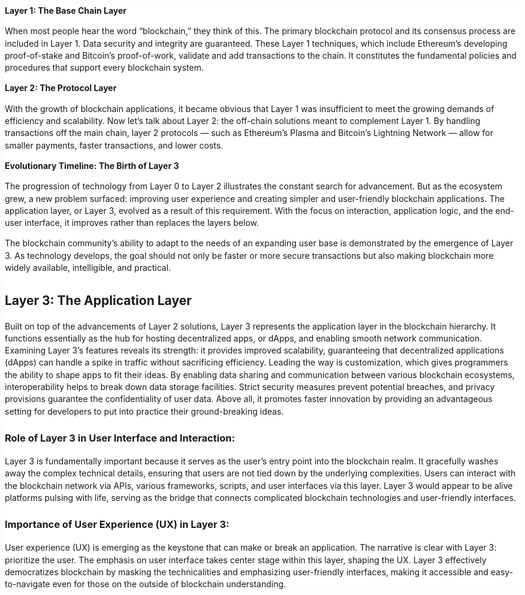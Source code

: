 
__Layer 1: The Base Chain Layer__

When most people hear the word “blockchain,” they think of this. The primary blockchain protocol and its consensus process are included in Layer 1. Data security and integrity are guaranteed. These Layer 1 techniques, which include Ethereum’s developing proof-of-stake and Bitcoin’s proof-of-work, validate and add transactions to the chain. It constitutes the fundamental policies and procedures that support every blockchain system.

__Layer 2: The Protocol Layer__

With the growth of blockchain applications, it became obvious that Layer 1 was insufficient to meet the growing demands of efficiency and scalability. Now let’s talk about Layer 2: the off-chain solutions meant to complement Layer 1. By handling transactions off the main chain, layer 2 protocols — such as Ethereum’s Plasma and Bitcoin’s Lightning Network — allow for smaller payments, faster transactions, and lower costs.

__Evolutionary Timeline: The Birth of Layer 3__

The progression of technology from Layer 0 to Layer 2 illustrates the constant search for advancement. But as the ecosystem grew, a new problem surfaced: improving user experience and creating simpler and user-friendly blockchain applications. The application layer, or Layer 3, evolved as a result of this requirement. With the focus on interaction, application logic, and the end-user interface, it improves rather than replaces the layers below.

The blockchain community’s ability to adapt to the needs of an expanding user base is demonstrated by the emergence of Layer 3. As technology develops, the goal should not only be faster or more secure transactions but also making blockchain more widely available, intelligible, and practical.


## Layer 3: The Application Layer

Built on top of the advancements of Layer 2 solutions, Layer 3 represents the application layer in the blockchain hierarchy. It functions essentially as the hub for hosting decentralized apps, or dApps, and enabling smooth network communication. Examining Layer 3’s features reveals its strength: it provides improved scalability, guaranteeing that decentralized applications (dApps) can handle a spike in traffic without sacrificing efficiency. Leading the way is customization, which gives programmers the ability to shape apps to fit their ideas. By enabling data sharing and communication between various blockchain ecosystems, interoperability helps to break down data storage facilities. Strict security measures prevent potential breaches, and privacy provisions guarantee the confidentiality of user data. Above all, it promotes faster innovation by providing an advantageous setting for developers to put into practice their ground-breaking ideas.

### __Role of Layer 3 in User Interface and Interaction:__

Layer 3 is fundamentally important because it serves as the user’s entry point into the blockchain realm. It gracefully washes away the complex technical details, ensuring that users are not tied down by the underlying complexities. Users can interact with the blockchain network via APIs, various frameworks, scripts, and user interfaces via this layer. Layer 3 would appear to be alive platforms pulsing with life, serving as the bridge that connects complicated blockchain technologies and user-friendly interfaces.

###  __Importance of User Experience (UX) in Layer 3:__

User experience (UX) is emerging as the keystone that can make or break an application. The narrative is clear with Layer 3: prioritize the user. The emphasis on user interface takes center stage within this layer, shaping the UX. Layer 3 effectively democratizes blockchain by masking the technicalities and emphasizing user-friendly interfaces, making it accessible and easy-to-navigate even for those on the outside of blockchain understanding.
